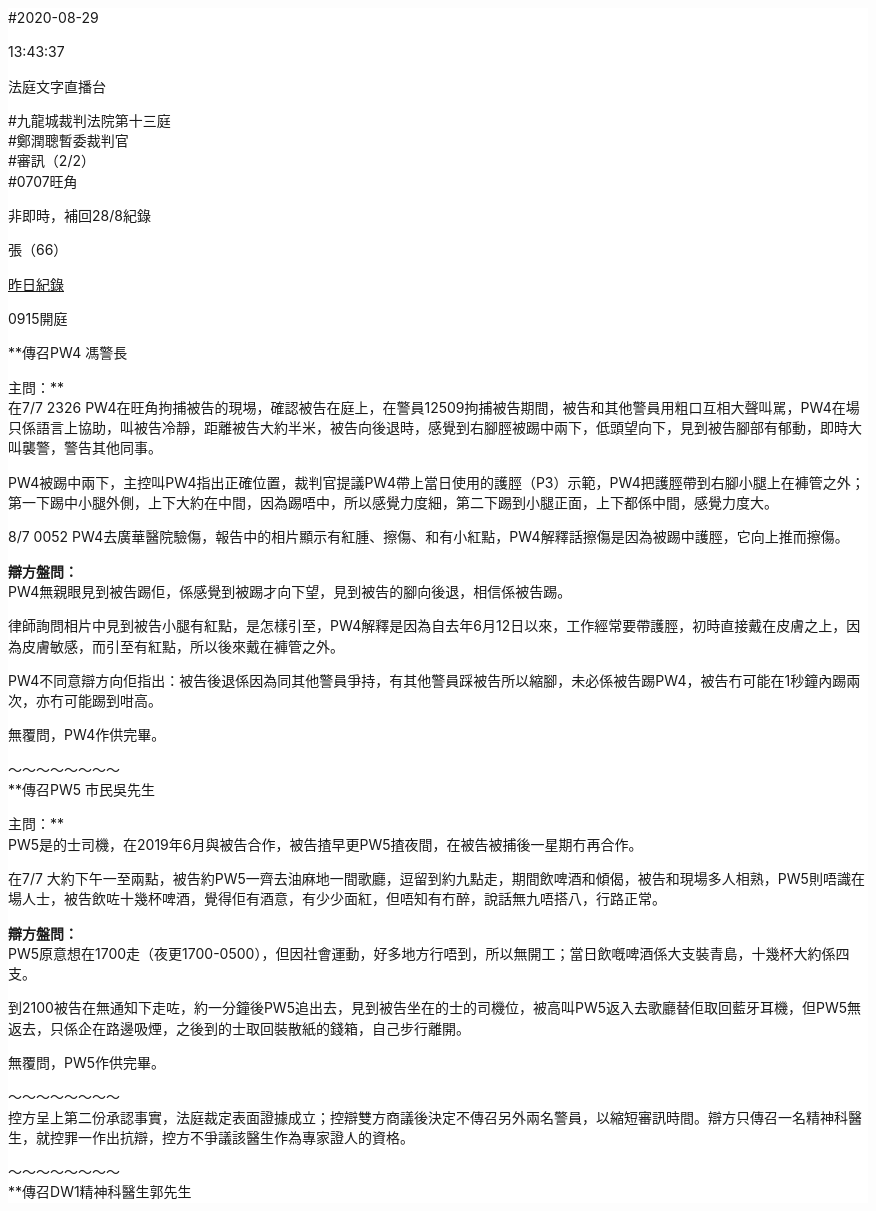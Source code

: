 #2020-08-29


13:43:37

法庭文字直播台

\#九龍城裁判法院第十三庭  
\#鄭潤聰暫委裁判官  
\#審訊（2/2）  
\#0707旺角  
  
非即時，補回28/8紀錄  
  
張（66）  
  
[昨日紀錄](https://t.me/youarenotalonehk_live/8820)  
  
0915開庭  
  
**傳召PW4 馮警長  
  
主問：**  
在7/7 2326 PW4在旺角拘捕被告的現埸，確認被告在庭上，在警員12509拘捕被告期間，被告和其他警員用粗口互相大聲叫駡，PW4在場只係語言上協助，叫被告冷靜，距離被告大約半米，被告向後退時，感覺到右腳脛被踢中兩下，低頭望向下，見到被告腳部有郁動，即時大叫襲警，警告其他同事。  
  
PW4被踢中兩下，主控叫PW4指出正確位置，裁判官提議PW4帶上當日使用的護脛（P3）示範，PW4把護脛帶到右腳小腿上在褲管之外；第一下踢中小腿外側，上下大約在中間，因為踢唔中，所以感覺力度細，第二下踢到小腿正面，上下都係中間，感覺力度大。  
  
8/7 0052 PW4去廣華醫院驗傷，報告中的相片顯示有紅腫、擦傷、和有小紅點，PW4解釋話擦傷是因為被踢中護脛，它向上推而擦傷。  
  
**辯方盤問：**  
PW4無親眼見到被告踢佢，係感覺到被踢才向下望，見到被告的腳向後退，相信係被告踢。  
  
律師詢問相片中見到被告小腿有紅點，是怎樣引至，PW4解釋是因為自去年6月12日以來，工作經常要帶護脛，初時直接戴在皮膚之上，因為皮膚敏感，而引至有紅點，所以後來戴在褲管之外。  
  
PW4不同意辯方向佢指出：被告後退係因為同其他警員爭持，有其他警員踩被告所以縮腳，未必係被告踢PW4，被告冇可能在1秒鐘內踢兩次，亦冇可能踢到咁高。  
  
無覆問，PW4作供完畢。  
  
～～～～～～～～  
**傳召PW5 市民吳先生  
  
主問：**  
PW5是的士司機，在2019年6月與被告合作，被告揸早更PW5揸夜間，在被告被捕後一星期冇再合作。  
  
在7/7 大約下午一至兩點，被告約PW5一齊去油麻地一間歌廳，逗留到約九點走，期間飲啤酒和傾偈，被告和現場多人相熟，PW5則唔識在場人士，被告飲咗十幾杯啤酒，覺得佢有酒意，有少少面紅，但唔知有冇醉，說話無九唔搭八，行路正常。  
  
**辯方盤問：**  
PW5原意想在1700走（夜更1700-0500），但因社會運動，好多地方行唔到，所以無開工；當日飲嘅啤酒係大支裝青島，十幾杯大約係四支。  
  
到2100被告在無通知下走咗，約一分鐘後PW5追出去，見到被告坐在的士的司機位，被高叫PW5返入去歌廳替佢取回藍牙耳機，但PW5無返去，只係企在路邊吸煙，之後到的士取回裝散紙的錢箱，自己步行離開。  
  
無覆問，PW5作供完畢。  
  
～～～～～～～～  
控方呈上第二份承認事實，法庭裁定表面證據成立；控辯雙方商議後決定不傳召另外兩名警員，以縮短審訊時間。辯方只傳召一名精神科醫生，就控罪一作出抗辯，控方不爭議該醫生作為專家證人的資格。  
  
～～～～～～～～  
**傳召DW1精神科醫生郭先生  
  